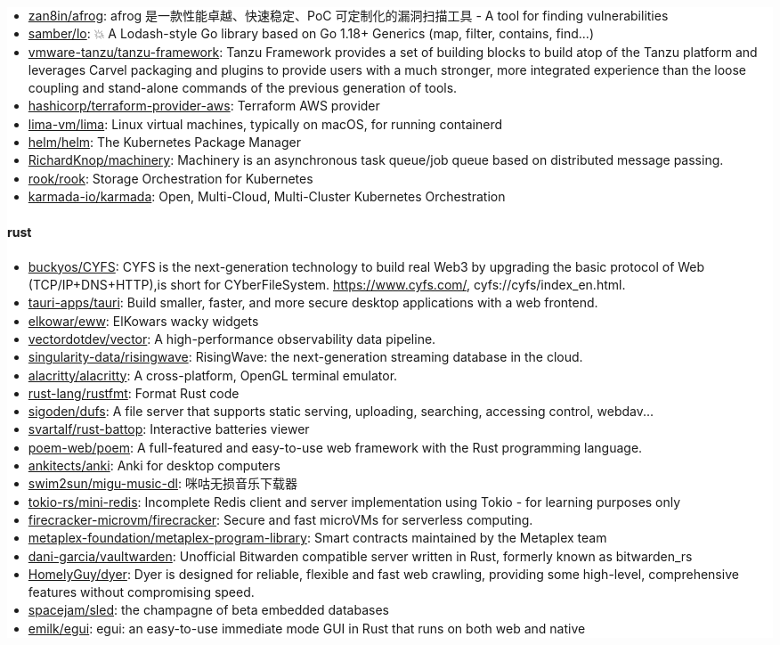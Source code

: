 * [zan8in/afrog](https://github.com/zan8in/afrog): afrog 是一款性能卓越、快速稳定、PoC 可定制化的漏洞扫描工具 - A tool for finding vulnerabilities
* [samber/lo](https://github.com/samber/lo): 💥 A Lodash-style Go library based on Go 1.18+ Generics (map, filter, contains, find...)
* [vmware-tanzu/tanzu-framework](https://github.com/vmware-tanzu/tanzu-framework): Tanzu Framework provides a set of building blocks to build atop of the Tanzu platform and leverages Carvel packaging and plugins to provide users with a much stronger, more integrated experience than the loose coupling and stand-alone commands of the previous generation of tools.
* [hashicorp/terraform-provider-aws](https://github.com/hashicorp/terraform-provider-aws): Terraform AWS provider
* [lima-vm/lima](https://github.com/lima-vm/lima): Linux virtual machines, typically on macOS, for running containerd
* [helm/helm](https://github.com/helm/helm): The Kubernetes Package Manager
* [RichardKnop/machinery](https://github.com/RichardKnop/machinery): Machinery is an asynchronous task queue/job queue based on distributed message passing.
* [rook/rook](https://github.com/rook/rook): Storage Orchestration for Kubernetes
* [karmada-io/karmada](https://github.com/karmada-io/karmada): Open, Multi-Cloud, Multi-Cluster Kubernetes Orchestration

#### rust
* [buckyos/CYFS](https://github.com/buckyos/CYFS): CYFS is the next-generation technology to build real Web3 by upgrading the basic protocol of Web (TCP/IP+DNS+HTTP),is short for CYberFileSystem. https://www.cyfs.com/, cyfs://cyfs/index_en.html.
* [tauri-apps/tauri](https://github.com/tauri-apps/tauri): Build smaller, faster, and more secure desktop applications with a web frontend.
* [elkowar/eww](https://github.com/elkowar/eww): ElKowars wacky widgets
* [vectordotdev/vector](https://github.com/vectordotdev/vector): A high-performance observability data pipeline.
* [singularity-data/risingwave](https://github.com/singularity-data/risingwave): RisingWave: the next-generation streaming database in the cloud.
* [alacritty/alacritty](https://github.com/alacritty/alacritty): A cross-platform, OpenGL terminal emulator.
* [rust-lang/rustfmt](https://github.com/rust-lang/rustfmt): Format Rust code
* [sigoden/dufs](https://github.com/sigoden/dufs): A file server that supports static serving, uploading, searching, accessing control, webdav...
* [svartalf/rust-battop](https://github.com/svartalf/rust-battop): Interactive batteries viewer
* [poem-web/poem](https://github.com/poem-web/poem): A full-featured and easy-to-use web framework with the Rust programming language.
* [ankitects/anki](https://github.com/ankitects/anki): Anki for desktop computers
* [swim2sun/migu-music-dl](https://github.com/swim2sun/migu-music-dl): 咪咕无损音乐下载器
* [tokio-rs/mini-redis](https://github.com/tokio-rs/mini-redis): Incomplete Redis client and server implementation using Tokio - for learning purposes only
* [firecracker-microvm/firecracker](https://github.com/firecracker-microvm/firecracker): Secure and fast microVMs for serverless computing.
* [metaplex-foundation/metaplex-program-library](https://github.com/metaplex-foundation/metaplex-program-library): Smart contracts maintained by the Metaplex team
* [dani-garcia/vaultwarden](https://github.com/dani-garcia/vaultwarden): Unofficial Bitwarden compatible server written in Rust, formerly known as bitwarden_rs
* [HomelyGuy/dyer](https://github.com/HomelyGuy/dyer): Dyer is designed for reliable, flexible and fast web crawling, providing some high-level, comprehensive features without compromising speed.
* [spacejam/sled](https://github.com/spacejam/sled): the champagne of beta embedded databases
* [emilk/egui](https://github.com/emilk/egui): egui: an easy-to-use immediate mode GUI in Rust that runs on both web and native
